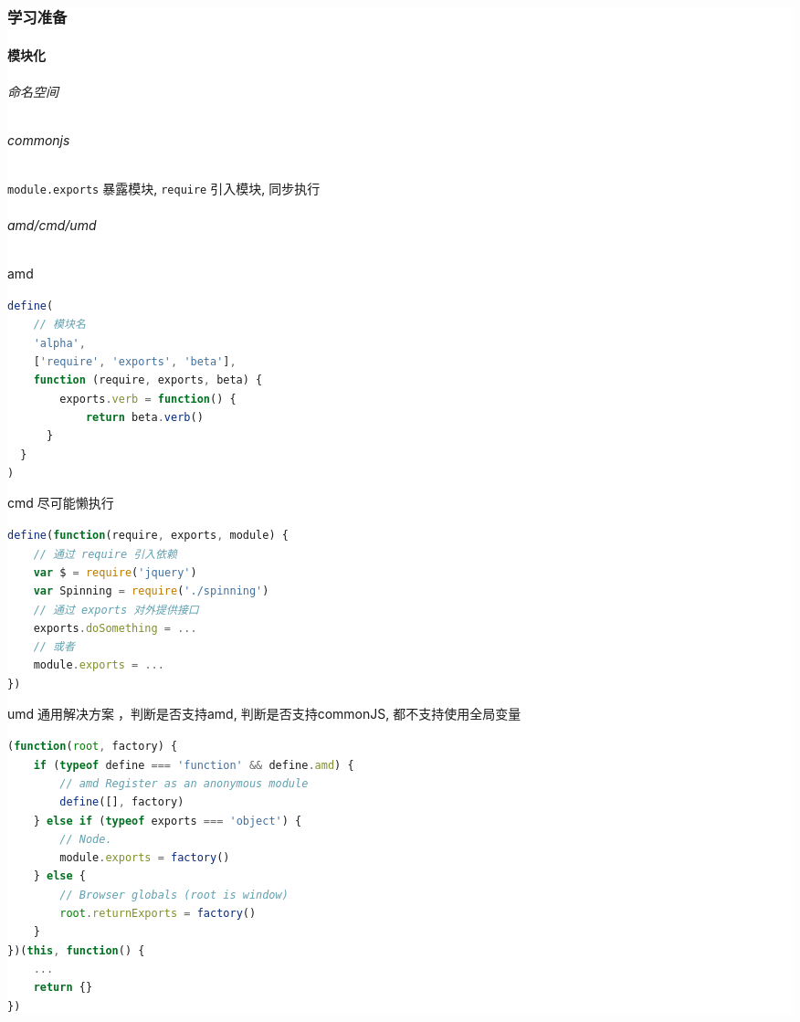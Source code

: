 ### 学习准备

#### 模块化

###### 命名空间

###### commonjs

`module.exports` 暴露模块, `require` 引入模块, 同步执行

###### amd/cmd/umd

amd

```javascript
define(
	// 模块名
	'alpha',
  	['require', 'exports', 'beta'],
  	function (require, exports, beta) {
      	exports.verb = function() {
          	return beta.verb()
      }
  }
)
```

cmd 尽可能懒执行

```javascript
define(function(require, exports, module) {
  	// 通过 require 引入依赖
    var $ = require('jquery')
    var Spinning = require('./spinning')
    // 通过 exports 对外提供接口
    exports.doSomething = ...
    // 或者
    module.exports = ...
})
```

umd 通用解决方案 ，判断是否支持amd, 判断是否支持commonJS, 都不支持使用全局变量

```javascript
(function(root, factory) {
    if (typeof define === 'function' && define.amd) {
      	// amd Register as an anonymous module
      	define([], factory)
    } else if (typeof exports === 'object') {
        // Node.
      	module.exports = factory()
    } else {
        // Browser globals (root is window)
      	root.returnExports = factory()
    }
})(this, function() {
    ...
    return {}
})
```
